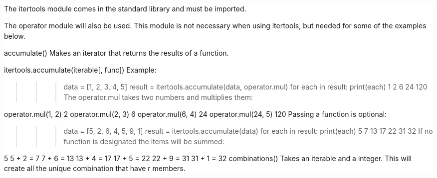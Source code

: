 The itertools module comes in the standard library and must be imported.

The operator module will also be used. This module is not necessary when using itertools, but needed for some of the examples below.

accumulate()
Makes an iterator that returns the results of a function.

itertools.accumulate(iterable[, func])
Example:

>>> data = [1, 2, 3, 4, 5]
>>> result = itertools.accumulate(data, operator.mul)
>>> for each in result:
>>>    print(each)
1
2
6
24
120
The operator.mul takes two numbers and multiplies them:

operator.mul(1, 2)
2
operator.mul(2, 3)
6
operator.mul(6, 4)
24
operator.mul(24, 5)
120
Passing a function is optional:

>>> data = [5, 2, 6, 4, 5, 9, 1]
>>> result = itertools.accumulate(data)
>>> for each in result:
>>>    print(each)
5
7
13
17
22
31
32
If no function is designated the items will be summed:

5
5 + 2 = 7
7 + 6 = 13
13 + 4 = 17
17 + 5 = 22
22 + 9 = 31
31 + 1 = 32
combinations()
Takes an iterable and a integer. This will create all the unique combination that have r members.
